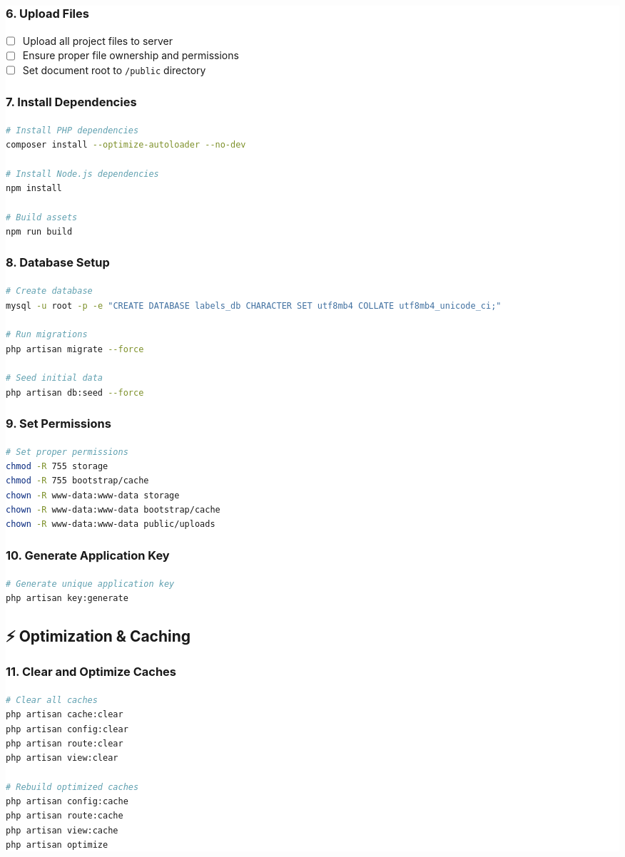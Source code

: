 ### **6. Upload Files**
- [ ] Upload all project files to server
- [ ] Ensure proper file ownership and permissions
- [ ] Set document root to `/public` directory

### **7. Install Dependencies**
```bash
# Install PHP dependencies
composer install --optimize-autoloader --no-dev

# Install Node.js dependencies
npm install

# Build assets
npm run build
```

### **8. Database Setup**
```bash
# Create database
mysql -u root -p -e "CREATE DATABASE labels_db CHARACTER SET utf8mb4 COLLATE utf8mb4_unicode_ci;"

# Run migrations
php artisan migrate --force

# Seed initial data
php artisan db:seed --force
```

### **9. Set Permissions**
```bash
# Set proper permissions
chmod -R 755 storage
chmod -R 755 bootstrap/cache
chown -R www-data:www-data storage
chown -R www-data:www-data bootstrap/cache
chown -R www-data:www-data public/uploads
```

### **10. Generate Application Key**
```bash
# Generate unique application key
php artisan key:generate
```

## ⚡ **Optimization & Caching**

### **11. Clear and Optimize Caches**
```bash
# Clear all caches
php artisan cache:clear
php artisan config:clear
php artisan route:clear
php artisan view:clear

# Rebuild optimized caches
php artisan config:cache
php artisan route:cache
php artisan view:cache
php artisan optimize
```
